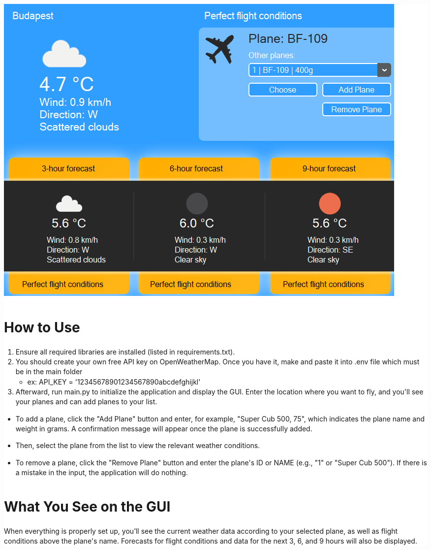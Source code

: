  ![Desktop app](screenshots/app.png)

# How to Use
1. Ensure all required libraries are installed (listed in requirements.txt).
2. You should create your own free API key on OpenWeatherMap. Once you have it, make and paste it into .env file which must be in the main folder
    - ex: API_KEY = '12345678901234567890abcdefghijkl'
3. Afterward, run main.py to initialize the application and display the GUI. Enter the location where you want to fly, and you'll see your planes and can add planes to your list.

- To add a plane, click the "Add Plane" button and enter, for example, "Super Cub 500, 75", which indicates the plane name and weight in grams. A confirmation message will appear once the plane is successfully added.

- Then, select the plane from the list to view the relevant weather conditions.

- To remove a plane, click the "Remove Plane" button and enter the plane's ID or NAME (e.g., "1" or "Super Cub 500"). If there is a mistake in the input, the application will do nothing.

# What You See on the GUI
When everything is properly set up, you’ll see the current weather data according to your selected plane, as well as flight conditions above the plane's name. Forecasts for flight conditions and data for the next 3, 6, and 9 hours will also be displayed.
